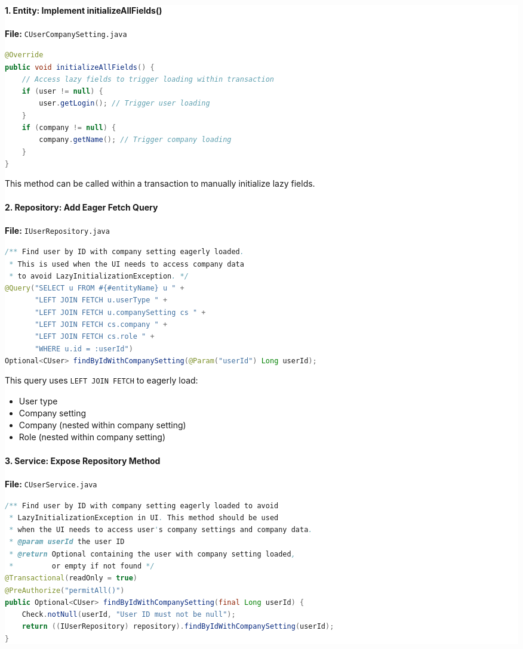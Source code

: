 #### 1. Entity: Implement initializeAllFields()

**File:** `CUserCompanySetting.java`

```java
@Override
public void initializeAllFields() {
    // Access lazy fields to trigger loading within transaction
    if (user != null) {
        user.getLogin(); // Trigger user loading
    }
    if (company != null) {
        company.getName(); // Trigger company loading
    }
}
```

This method can be called within a transaction to manually initialize lazy fields.

#### 2. Repository: Add Eager Fetch Query

**File:** `IUserRepository.java`

```java
/** Find user by ID with company setting eagerly loaded. 
 * This is used when the UI needs to access company data 
 * to avoid LazyInitializationException. */
@Query("SELECT u FROM #{#entityName} u " +
       "LEFT JOIN FETCH u.userType " +
       "LEFT JOIN FETCH u.companySetting cs " +
       "LEFT JOIN FETCH cs.company " +
       "LEFT JOIN FETCH cs.role " +
       "WHERE u.id = :userId")
Optional<CUser> findByIdWithCompanySetting(@Param("userId") Long userId);
```

This query uses `LEFT JOIN FETCH` to eagerly load:
- User type
- Company setting
- Company (nested within company setting)
- Role (nested within company setting)

#### 3. Service: Expose Repository Method

**File:** `CUserService.java`

```java
/** Find user by ID with company setting eagerly loaded to avoid 
 * LazyInitializationException in UI. This method should be used 
 * when the UI needs to access user's company settings and company data.
 * @param userId the user ID
 * @return Optional containing the user with company setting loaded, 
 *         or empty if not found */
@Transactional(readOnly = true)
@PreAuthorize("permitAll()")
public Optional<CUser> findByIdWithCompanySetting(final Long userId) {
    Check.notNull(userId, "User ID must not be null");
    return ((IUserRepository) repository).findByIdWithCompanySetting(userId);
}
```
